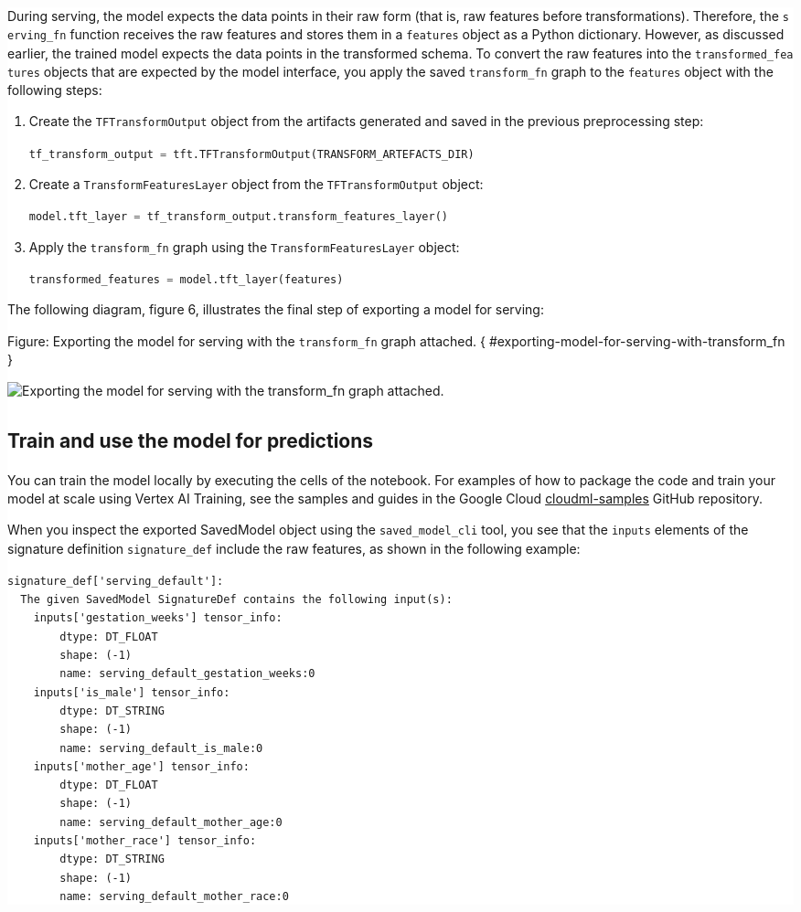 During serving, the model expects the data points in their raw form (that is,
raw features before transformations). Therefore, the `serving_fn` function
receives the raw features and stores them in a `features` object as a Python
dictionary. However, as discussed earlier, the trained model expects the data
points in the transformed schema. To convert the raw features into the
`transformed_features` objects that are expected by the model interface, you
apply the saved `transform_fn` graph to the `features` object with the
following steps:

1.  Create the `TFTransformOutput` object from the artifacts generated and
    saved in the previous preprocessing step:

    ```py
    tf_transform_output = tft.TFTransformOutput(TRANSFORM_ARTEFACTS_DIR)
    ```

1.  Create a `TransformFeaturesLayer` object from the `TFTransformOutput`
    object:

    ```py
    model.tft_layer = tf_transform_output.transform_features_layer()
    ```

1.  Apply the `transform_fn` graph using the `TransformFeaturesLayer` object:

    ```py
    transformed_features = model.tft_layer(features)
    ```

The following diagram, figure 6, illustrates the final step of exporting a model
for serving:

Figure: Exporting the model for serving with the `transform_fn` graph attached. { #exporting-model-for-serving-with-transform_fn }

![Exporting the model for serving with the transform_fn graph attached.](images/data-preprocessing-for-ml-with-tf-transform-exporting-model-for-serving-with-transform_fn.svg)

## Train and use the model for predictions

You can train the model locally by executing the cells of the notebook. For
examples of how to package the code and train your model at scale using
Vertex AI Training, see the samples and guides in the Google Cloud
[cloudml-samples](https://github.com/GoogleCloudPlatform/cloudml-samples)
GitHub repository.

When you inspect the exported SavedModel object using the `saved_model_cli`
tool, you see that the `inputs` elements of the signature definition
`signature_def` include the raw features, as shown in the following example:

``` { .py .yaml .no-copy }
signature_def['serving_default']:
  The given SavedModel SignatureDef contains the following input(s):
    inputs['gestation_weeks'] tensor_info:
        dtype: DT_FLOAT
        shape: (-1)
        name: serving_default_gestation_weeks:0
    inputs['is_male'] tensor_info:
        dtype: DT_STRING
        shape: (-1)
        name: serving_default_is_male:0
    inputs['mother_age'] tensor_info:
        dtype: DT_FLOAT
        shape: (-1)
        name: serving_default_mother_age:0
    inputs['mother_race'] tensor_info:
        dtype: DT_STRING
        shape: (-1)
        name: serving_default_mother_race:0
```